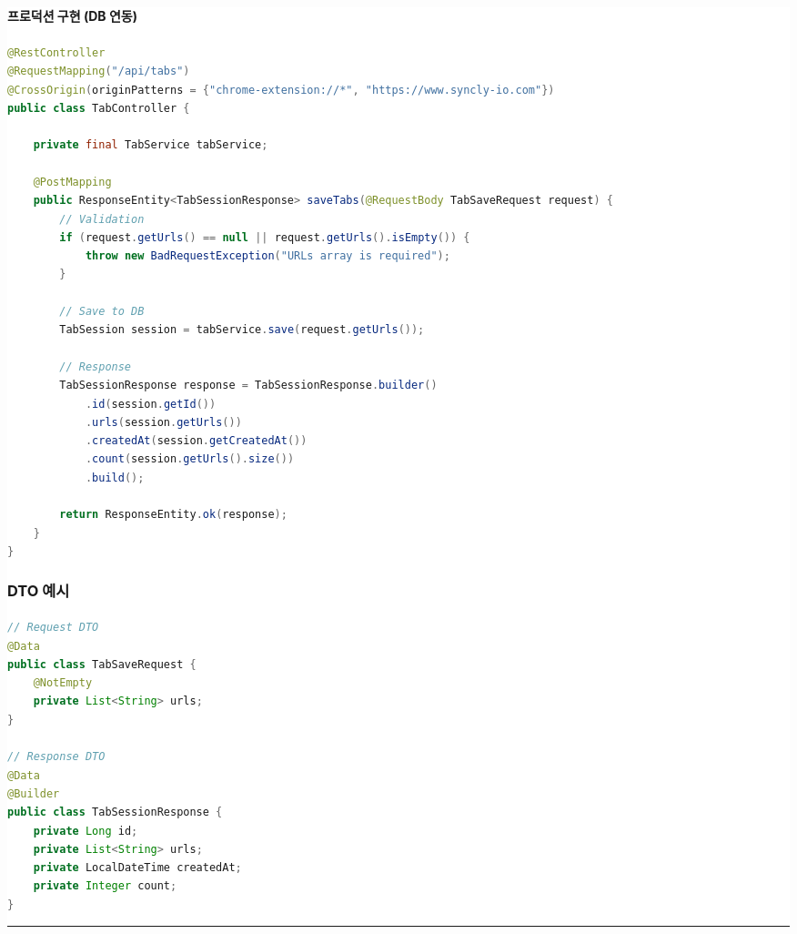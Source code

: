 #### 프로덕션 구현 (DB 연동)
```java
@RestController
@RequestMapping("/api/tabs")
@CrossOrigin(originPatterns = {"chrome-extension://*", "https://www.syncly-io.com"})
public class TabController {

    private final TabService tabService;

    @PostMapping
    public ResponseEntity<TabSessionResponse> saveTabs(@RequestBody TabSaveRequest request) {
        // Validation
        if (request.getUrls() == null || request.getUrls().isEmpty()) {
            throw new BadRequestException("URLs array is required");
        }

        // Save to DB
        TabSession session = tabService.save(request.getUrls());

        // Response
        TabSessionResponse response = TabSessionResponse.builder()
            .id(session.getId())
            .urls(session.getUrls())
            .createdAt(session.getCreatedAt())
            .count(session.getUrls().size())
            .build();

        return ResponseEntity.ok(response);
    }
}
```

### DTO 예시
```java
// Request DTO
@Data
public class TabSaveRequest {
    @NotEmpty
    private List<String> urls;
}

// Response DTO
@Data
@Builder
public class TabSessionResponse {
    private Long id;
    private List<String> urls;
    private LocalDateTime createdAt;
    private Integer count;
}
```

---